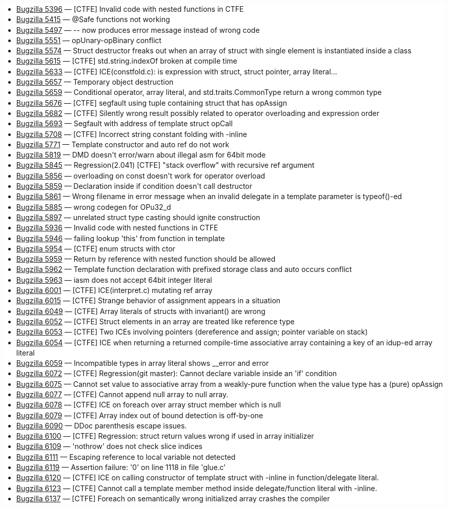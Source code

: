 * [Bugzilla 5396](/bug/5396) &mdash; [CTFE] Invalid code with nested functions in CTFE
* [Bugzilla 5415](/bug/5415) &mdash; @Safe functions not working
* [Bugzilla 5497](/bug/5497) &mdash; -- now produces error message instead of wrong code
* [Bugzilla 5551](/bug/5551) &mdash; opUnary-opBinary conflict
* [Bugzilla 5574](/bug/5574) &mdash; Struct destructor freaks out when an array of struct with single element is instantiated inside a class
* [Bugzilla 5615](/bug/5615) &mdash; [CTFE] std.string.indexOf broken at compile time
* [Bugzilla 5633](/bug/5633) &mdash; [CTFE] ICE(constfold.c): is expression with struct, struct pointer, array literal...
* [Bugzilla 5657](/bug/5657) &mdash; Temporary object destruction
* [Bugzilla 5659](/bug/5659) &mdash; Conditional operator, array literal, and std.traits.CommonType return a wrong common type
* [Bugzilla 5676](/bug/5676) &mdash; [CTFE] segfault using tuple containing struct that has opAssign
* [Bugzilla 5682](/bug/5682) &mdash; [CTFE] Silently wrong result possibly related to operator overloading and expression order
* [Bugzilla 5693](/bug/5693) &mdash; Segfault with address of template struct opCall
* [Bugzilla 5708](/bug/5708) &mdash; [CTFE] Incorrect string constant folding with -inline
* [Bugzilla 5771](/bug/5771) &mdash; Template constructor and auto ref do not work
* [Bugzilla 5819](/bug/5819) &mdash; DMD doesn't error/warn about illegal asm for 64bit mode
* [Bugzilla 5845](/bug/5845) &mdash; Regression(2.041) [CTFE] \"stack overflow\" with recursive ref argument
* [Bugzilla 5856](/bug/5856) &mdash; overloading on const doesn't work for operator overload
* [Bugzilla 5859](/bug/5859) &mdash; Declaration inside if condition doesn't call destructor
* [Bugzilla 5861](/bug/5861) &mdash; Wrong filename in error message when an invalid delegate in a template parameter is typeof()-ed
* [Bugzilla 5885](/bug/5885) &mdash; wrong codegen for OPu32_d
* [Bugzilla 5897](/bug/5897) &mdash; unrelated struct type casting should ignite construction
* [Bugzilla 5936](/bug/5936) &mdash; Invalid code with nested functions in CTFE
* [Bugzilla 5946](/bug/5946) &mdash; failing lookup 'this' from function in template
* [Bugzilla 5954](/bug/5954) &mdash; [CTFE] enum structs with ctor
* [Bugzilla 5959](/bug/5959) &mdash; Return by reference with nested function should be allowed
* [Bugzilla 5962](/bug/5962) &mdash; Template function declaration with prefixed storage class and auto occurs conflict
* [Bugzilla 5963](/bug/5963) &mdash; iasm does not accept 64bit integer literal
* [Bugzilla 6001](/bug/6001) &mdash; [CTFE] ICE(interpret.c) mutating ref array
* [Bugzilla 6015](/bug/6015) &mdash; [CTFE] Strange behavior of assignment appears in a situation
* [Bugzilla 6049](/bug/6049) &mdash; [CTFE] Array literals of structs with invariant() are wrong
* [Bugzilla 6052](/bug/6052) &mdash; [CTFE] Struct elements in an array are treated like reference type
* [Bugzilla 6053](/bug/6053) &mdash; [CTFE] Two ICEs involving pointers (dereference and assign; pointer variable on stack)
* [Bugzilla 6054](/bug/6054) &mdash; [CTFE] ICE when returning a returned compile-time associative array containing a key of an idup-ed array literal
* [Bugzilla 6059](/bug/6059) &mdash; Incompatible types in array literal shows __error and error
* [Bugzilla 6072](/bug/6072) &mdash; [CTFE] Regression(git master): Cannot declare variable inside an 'if' condition
* [Bugzilla 6075](/bug/6075) &mdash; Cannot set value to associative array from a weakly-pure function when the value type has a (pure) opAssign
* [Bugzilla 6077](/bug/6077) &mdash; [CTFE] Cannot append null array to null array.
* [Bugzilla 6078](/bug/6078) &mdash; [CTFE] ICE on foreach over array struct member which is null
* [Bugzilla 6079](/bug/6079) &mdash; [CTFE] Array index out of bound detection is off-by-one
* [Bugzilla 6090](/bug/6090) &mdash; DDoc parenthesis escape issues.
* [Bugzilla 6100](/bug/6100) &mdash; [CTFE] Regression: struct return values wrong if used in array initializer
* [Bugzilla 6109](/bug/6109) &mdash; 'nothrow' does not check slice indices
* [Bugzilla 6111](/bug/6111) &mdash; Escaping reference to local variable not detected
* [Bugzilla 6119](/bug/6119) &mdash; Assertion failure: '0' on line 1118 in file 'glue.c'
* [Bugzilla 6120](/bug/6120) &mdash; [CTFE] ICE on calling constructor of template struct with -inline in function/delegate literal.
* [Bugzilla 6123](/bug/6123) &mdash; [CTFE] Cannot call a template member method inside delegate/function literal with -inline.
* [Bugzilla 6137](/bug/6137) &mdash; [CTFE] Foreach on semantically wrong initialized array crashes the compiler